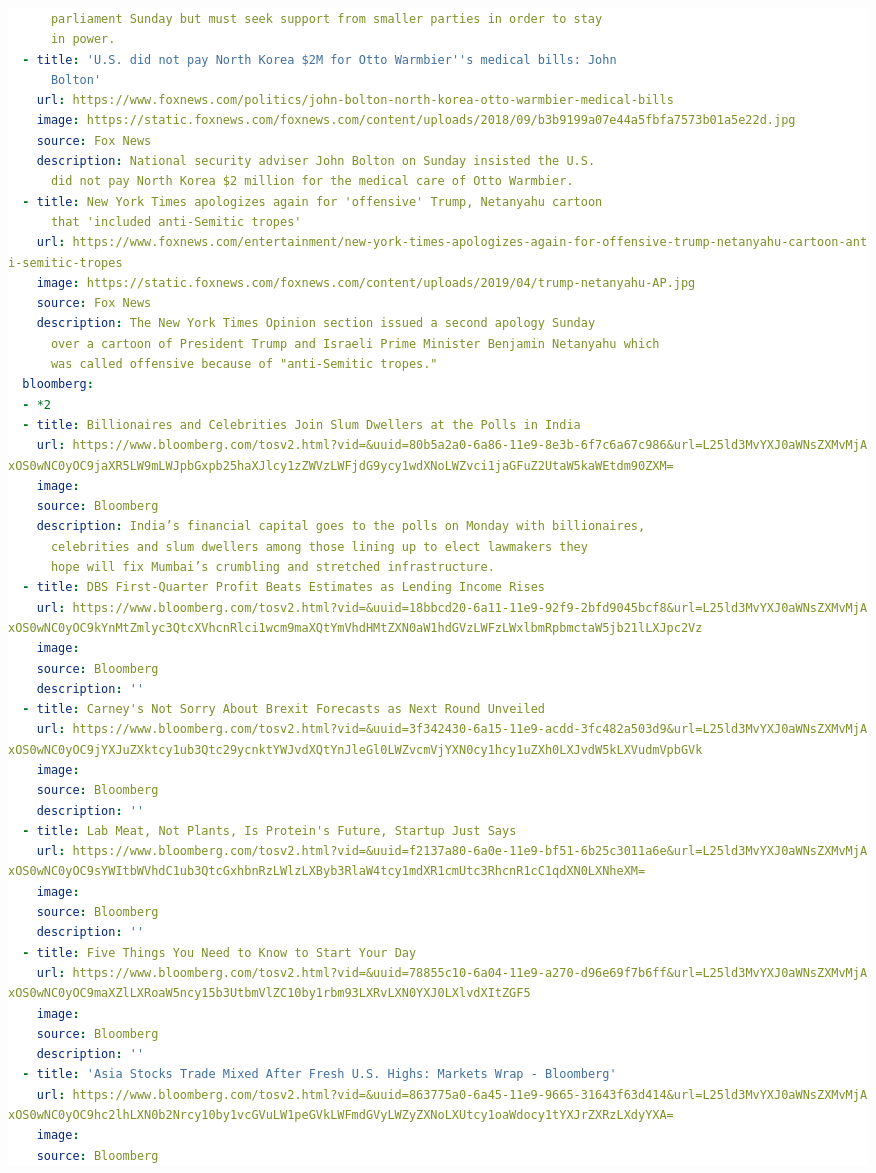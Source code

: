 ```yaml
      parliament Sunday but must seek support from smaller parties in order to stay
      in power.
  - title: 'U.S. did not pay North Korea $2M for Otto Warmbier''s medical bills: John
      Bolton'
    url: https://www.foxnews.com/politics/john-bolton-north-korea-otto-warmbier-medical-bills
    image: https://static.foxnews.com/foxnews.com/content/uploads/2018/09/b3b9199a07e44a5fbfa7573b01a5e22d.jpg
    source: Fox News
    description: National security adviser John Bolton on Sunday insisted the U.S.
      did not pay North Korea $2 million for the medical care of Otto Warmbier.
  - title: New York Times apologizes again for 'offensive' Trump, Netanyahu cartoon
      that 'included anti-Semitic tropes'
    url: https://www.foxnews.com/entertainment/new-york-times-apologizes-again-for-offensive-trump-netanyahu-cartoon-anti-semitic-tropes
    image: https://static.foxnews.com/foxnews.com/content/uploads/2019/04/trump-netanyahu-AP.jpg
    source: Fox News
    description: The New York Times Opinion section issued a second apology Sunday
      over a cartoon of President Trump and Israeli Prime Minister Benjamin Netanyahu which
      was called offensive because of "anti-Semitic tropes."
  bloomberg:
  - *2
  - title: Billionaires and Celebrities Join Slum Dwellers at the Polls in India
    url: https://www.bloomberg.com/tosv2.html?vid=&uuid=80b5a2a0-6a86-11e9-8e3b-6f7c6a67c986&url=L25ld3MvYXJ0aWNsZXMvMjAxOS0wNC0yOC9jaXR5LW9mLWJpbGxpb25haXJlcy1zZWVzLWFjdG9ycy1wdXNoLWZvci1jaGFuZ2UtaW5kaWEtdm90ZXM=
    image: 
    source: Bloomberg
    description: India’s financial capital goes to the polls on Monday with billionaires,
      celebrities and slum dwellers among those lining up to elect lawmakers they
      hope will fix Mumbai’s crumbling and stretched infrastructure.
  - title: DBS First-Quarter Profit Beats Estimates as Lending Income Rises
    url: https://www.bloomberg.com/tosv2.html?vid=&uuid=18bbcd20-6a11-11e9-92f9-2bfd9045bcf8&url=L25ld3MvYXJ0aWNsZXMvMjAxOS0wNC0yOC9kYnMtZmlyc3QtcXVhcnRlci1wcm9maXQtYmVhdHMtZXN0aW1hdGVzLWFzLWxlbmRpbmctaW5jb21lLXJpc2Vz
    image: 
    source: Bloomberg
    description: ''
  - title: Carney's Not Sorry About Brexit Forecasts as Next Round Unveiled
    url: https://www.bloomberg.com/tosv2.html?vid=&uuid=3f342430-6a15-11e9-acdd-3fc482a503d9&url=L25ld3MvYXJ0aWNsZXMvMjAxOS0wNC0yOC9jYXJuZXktcy1ub3Qtc29ycnktYWJvdXQtYnJleGl0LWZvcmVjYXN0cy1hcy1uZXh0LXJvdW5kLXVudmVpbGVk
    image: 
    source: Bloomberg
    description: ''
  - title: Lab Meat, Not Plants, Is Protein's Future, Startup Just Says
    url: https://www.bloomberg.com/tosv2.html?vid=&uuid=f2137a80-6a0e-11e9-bf51-6b25c3011a6e&url=L25ld3MvYXJ0aWNsZXMvMjAxOS0wNC0yOC9sYWItbWVhdC1ub3QtcGxhbnRzLWlzLXByb3RlaW4tcy1mdXR1cmUtc3RhcnR1cC1qdXN0LXNheXM=
    image: 
    source: Bloomberg
    description: ''
  - title: Five Things You Need to Know to Start Your Day
    url: https://www.bloomberg.com/tosv2.html?vid=&uuid=78855c10-6a04-11e9-a270-d96e69f7b6ff&url=L25ld3MvYXJ0aWNsZXMvMjAxOS0wNC0yOC9maXZlLXRoaW5ncy15b3UtbmVlZC10by1rbm93LXRvLXN0YXJ0LXlvdXItZGF5
    image: 
    source: Bloomberg
    description: ''
  - title: 'Asia Stocks Trade Mixed After Fresh U.S. Highs: Markets Wrap - Bloomberg'
    url: https://www.bloomberg.com/tosv2.html?vid=&uuid=863775a0-6a45-11e9-9665-31643f63d414&url=L25ld3MvYXJ0aWNsZXMvMjAxOS0wNC0yOC9hc2lhLXN0b2Nrcy10by1vcGVuLW1peGVkLWFmdGVyLWZyZXNoLXUtcy1oaWdocy1tYXJrZXRzLXdyYXA=
    image: 
    source: Bloomberg
```